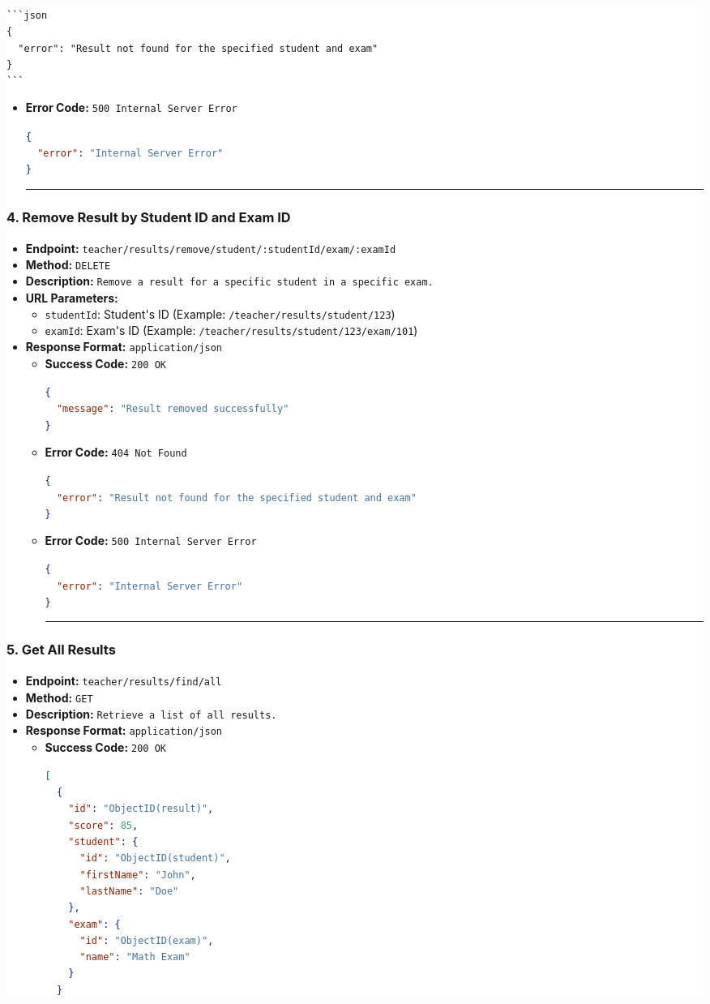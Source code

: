     ```json
    {
      "error": "Result not found for the specified student and exam"
    }
    ```
  - **Error Code:** `500 Internal Server Error`
    ```json
    {
      "error": "Internal Server Error"
    }
    ```
    <hr>

### 4. Remove Result by Student ID and Exam ID

- **Endpoint:** `teacher/results/remove/student/:studentId/exam/:examId`
- **Method:** `DELETE`
- **Description:** `Remove a result for a specific student in a specific exam.`
- **URL Parameters:**
  - `studentId`: Student's ID (Example: `/teacher/results/student/123`)
  - `examId`: Exam's ID (Example: `/teacher/results/student/123/exam/101`)
- **Response Format:** `application/json`
  - **Success Code:** `200 OK`
    ```json
    {
      "message": "Result removed successfully"
    }
    ```
  - **Error Code:** `404 Not Found`
    ```json
    {
      "error": "Result not found for the specified student and exam"
    }
    ```
  - **Error Code:** `500 Internal Server Error`
    ```json
    {
      "error": "Internal Server Error"
    }
    ```
    <hr>

### 5. Get All Results

- **Endpoint:** `teacher/results/find/all`
- **Method:** `GET`
- **Description:** `Retrieve a list of all results.`
- **Response Format:** `application/json`
  - **Success Code:** `200 OK`
    ```json
    [
      {
        "id": "ObjectID(result)",
        "score": 85,
        "student": {
          "id": "ObjectID(student)",
          "firstName": "John",
          "lastName": "Doe"
        },
        "exam": {
          "id": "ObjectID(exam)",
          "name": "Math Exam"
        }
      }